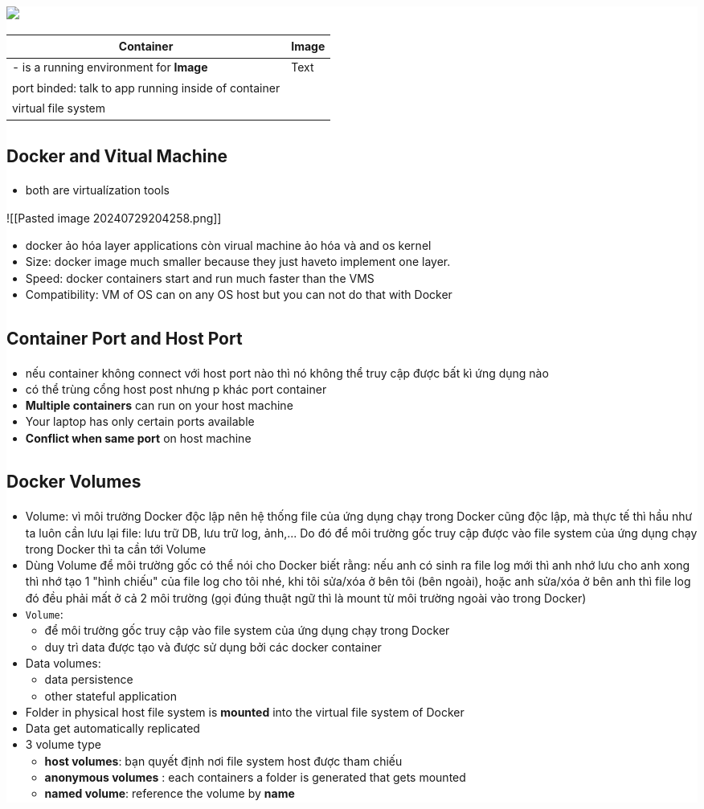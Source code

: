 ![](https://i.imgur.com/1TZUIz3.png)


| Container | Image |
| -------- | -------- |
| - is a running environment for **Image**    | Text     |
|port binded: talk to app running inside of container|
|virtual file system


## Docker and Vitual Machine
- both are virtualízation tools

![[Pasted image 20240729204258.png]]

- docker ảo hóa layer applications còn virual machine ảo hóa và and os kernel
- Size: docker image much smaller because they just haveto implement one layer.
- Speed: docker containers start and run much faster than the VMS 
- Compatibility: VM of OS can on any OS host but you can not do that with Docker


## Container Port and Host Port
- nếu container không connect với host port nào thì nó không thể truy cập được bất kì ứng dụng nào
- có thể trùng cổng host post nhưng p khác port container
- **Multiple containers** can run on your host machine
- Your laptop has only certain ports available
- **Conflict when same port** on host machine

## Docker Volumes
- Volume: vì môi trường Docker độc lập nên hệ thống file của ứng dụng chạy trong Docker cũng độc lập, mà thực tế thì hầu như ta luôn cần lưu lại file: lưu trữ DB, lưu trữ log, ảnh,... Do đó để môi trường gốc truy cập được vào file system của ứng dụng chạy trong Docker thì ta cần tới Volume
- Dùng Volume để môi trường gốc có thể nói cho Docker biết rằng: nếu anh có sinh ra file log mới thì anh nhớ lưu cho anh xong thì nhớ tạo 1 "hình chiếu" của file log cho tôi nhé, khi tôi sửa/xóa ở bên tôi (bên ngoài), hoặc anh sửa/xóa ở bên anh thì file log đó đều phải mất ở cả 2 môi trường (gọi đúng thuật ngữ thì là mount từ môi trường ngoài vào trong Docker)
- `Volume`: 
    - để môi trường gốc truy cập vào file system của ứng dụng chạy trong Docker
    - duy trì data được tạo và được sử dụng bởi các docker container
- Data volumes: 
    - data persistence
    - other stateful application
- Folder in physical host file system is **mounted** into the virtual file system of Docker
- Data get automatically replicated
- 3 volume type
    - **host volumes**: bạn quyết định nơi file system host được tham chiếu
    - **anonymous volumes** : each containers a folder is generated that gets mounted
    - **named volume**: reference the volume by **name**

